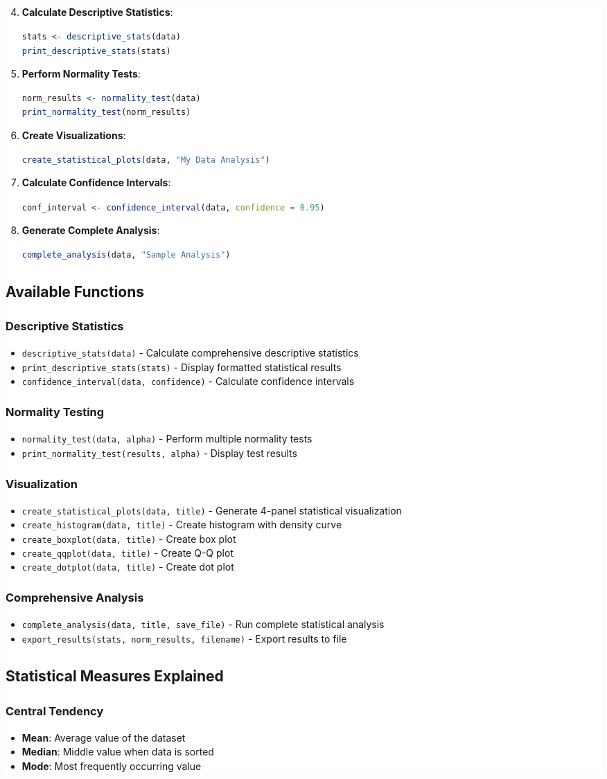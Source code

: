 4. **Calculate Descriptive Statistics**:
   ```r
   stats <- descriptive_stats(data)
   print_descriptive_stats(stats)
   ```

5. **Perform Normality Tests**:
   ```r
   norm_results <- normality_test(data)
   print_normality_test(norm_results)
   ```

6. **Create Visualizations**:
   ```r
   create_statistical_plots(data, "My Data Analysis")
   ```

7. **Calculate Confidence Intervals**:
   ```r
   conf_interval <- confidence_interval(data, confidence = 0.95)
   ```

8. **Generate Complete Analysis**:
   ```r
   complete_analysis(data, "Sample Analysis")
   ```

## Available Functions

### Descriptive Statistics
- `descriptive_stats(data)` - Calculate comprehensive descriptive statistics
- `print_descriptive_stats(stats)` - Display formatted statistical results
- `confidence_interval(data, confidence)` - Calculate confidence intervals

### Normality Testing
- `normality_test(data, alpha)` - Perform multiple normality tests
- `print_normality_test(results, alpha)` - Display test results

### Visualization
- `create_statistical_plots(data, title)` - Generate 4-panel statistical visualization
- `create_histogram(data, title)` - Create histogram with density curve
- `create_boxplot(data, title)` - Create box plot
- `create_qqplot(data, title)` - Create Q-Q plot
- `create_dotplot(data, title)` - Create dot plot

### Comprehensive Analysis
- `complete_analysis(data, title, save_file)` - Run complete statistical analysis
- `export_results(stats, norm_results, filename)` - Export results to file

## Statistical Measures Explained

### Central Tendency
- **Mean**: Average value of the dataset
- **Median**: Middle value when data is sorted
- **Mode**: Most frequently occurring value
